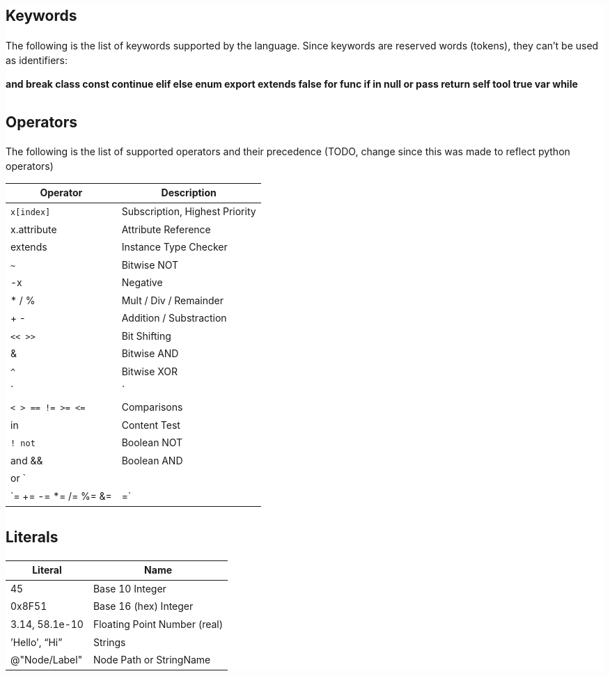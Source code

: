##  Keywords 

The following is the list of keywords supported by the language. Since keywords are reserved words (tokens), they can’t be used as identifiers:

**and break class const continue elif else enum export extends false for func if in null or pass return self tool true var while**

##  Operators 

The following is the list of supported operators and their precedence (TODO, change since this was made to reflect python operators)

| Operator              | Description                    |                            
| -------- | ----------- |                            
| `x[index]`          | Subscription, Highest Priority |                            
| x.attribute           | Attribute Reference            |                            
| extends               | Instance Type Checker          |                            
| `~`                 | Bitwise NOT                    |                            
| -x                    | Negative                       |                            
| * / %                 | Mult / Div / Remainder         |                            
| + -                   | Addition / Substraction        |                            
| `<< >>`             | Bit Shifting                   |                            
| &                     | Bitwise AND                    |                            
| `^`                 | Bitwise XOR                    |                            
| `                    | `                             | Bitwise OR                  |           
| `< > == != >= <=`   | Comparisons                    |                            
 in                    | Content Test                   |                            
| `! not`             | Boolean NOT                    |                            
| and &&                | Boolean AND                    |                            
| or `||`                          | Boolean OR | 
| `= += -= *= /= %= &= | =` | Assignment, Lowest Priority |           

##  Literals 

| Literal               | Name                         | 
| -------               | ----                         | 
| 45                    | Base 10 Integer              | 
| 0x8F51                | Base 16 (hex) Integer        | 
| 3.14, 58.1e-10        | Floating Point Number (real) | 
| ’Hello’, “Hi” | Strings                      | 
| @"Node/Label"         | Node Path or StringName      | 
